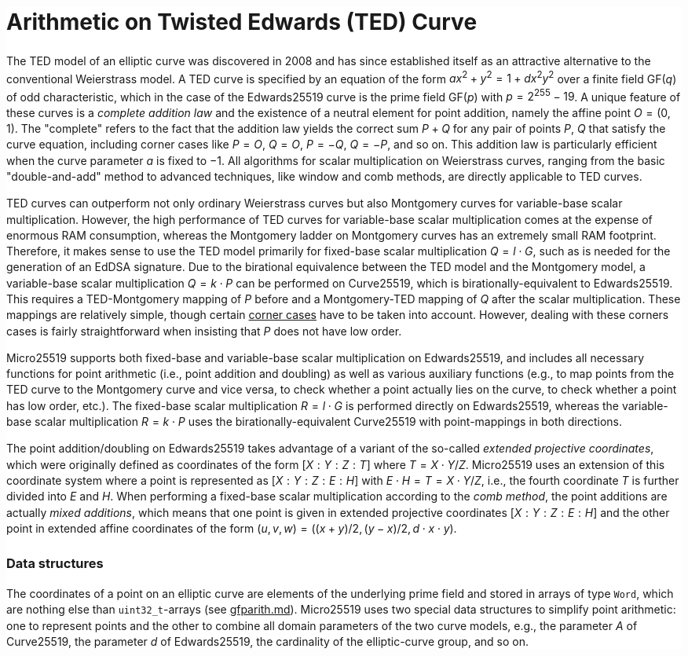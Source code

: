 # Arithmetic on Twisted Edwards (TED) Curve

The TED model of an elliptic curve was discovered in 2008 and has since established itself as an attractive alternative to the conventional Weierstrass model. A TED curve is specified by an equation of the form $a x^2 + y^2 = 1 + d x^2 y^2$ over a finite field GF($q$) of odd characteristic, which in the case of the Edwards25519 curve is the prime field GF($p$) with $p = 2^{255} - 19$. A unique feature of these curves is a _complete addition law_ and the existence of a neutral element for point addition, namely the affine point $O = (0,1)$. The "complete" refers to the fact that the addition law yields the correct sum $P + Q$ for any pair of points $P$, $Q$ that satisfy the curve equation, including corner cases like $P = O$, $Q = O$, $P = -Q$, $Q = -P$, and so on. This addition law is particularly efficient when the curve parameter $a$ is fixed to $-1$. All algorithms for scalar multiplication on Weierstrass curves, ranging from the basic "double-and-add" method to advanced techniques, like window and comb methods, are directly applicable to TED curves.

TED curves can outperform not only ordinary Weierstrass curves but also Montgomery curves for variable-base scalar multiplication. However, the high performance of TED curves for variable-base scalar multiplication comes at the expense of enormous RAM consumption, whereas the Montgomery ladder on Montgomery curves has an extremely small RAM footprint. Therefore, it makes sense to use the TED model primarily for fixed-base scalar multiplication $Q = l \cdot G$, such as is needed for the generation of an EdDSA signature. Due to the birational equivalence between the TED model and the Montgomery model, a variable-base scalar multiplication $Q = k \cdot P$ can be performed on Curve25519, which is birationally-equivalent to Edwards25519. This requires a TED-Montgomery mapping of $P$ before and a Montgomery-TED mapping of $Q$ after the scalar multiplication. These mappings are relatively simple, though certain [corner cases](https://orbilu.uni.lu/handle/10993/49970) have to be taken into account. However, dealing with these corners cases is fairly straightforward when insisting that $P$ does not have low order.

Micro25519 supports both fixed-base and variable-base scalar multiplication on Edwards25519, and includes all necessary functions for point arithmetic (i.e., point addition and doubling) as well as various auxiliary functions (e.g., to map points from the TED curve to the Montgomery curve and vice versa, to check whether a point actually lies on the curve, to check whether a point has low order, etc.). The fixed-base scalar multiplication $R = l \cdot G$ is performed directly on Edwards25519, whereas the variable-base scalar multiplication $R = k \cdot P$ uses the birationally-equivalent Curve25519 with point-mappings in both directions.

The point addition/doubling on Edwards25519 takes advantage of a variant of the so-called _extended projective coordinates_, which were originally defined as coordinates of the form $[X:Y:Z:T]$ where $T = X \cdot Y / Z$. Micro25519 uses an extension of this coordinate system where a point is represented as $[X:Y:Z:E:H]$ with $E \cdot H = T = X \cdot Y / Z$, i.e., the fourth coordinate $T$ is further divided into $E$ and $H$. When performing a fixed-base scalar multiplication according to the _comb method_, the point additions are actually _mixed additions_, which means that one point is given in extended projective coordinates $[X:Y:Z:E:H]$ and the other point in extended affine coordinates of the form $(u,v,w) = ((x+y)/2, (y-x)/2, d \cdot x \cdot y)$.


### Data structures

The coordinates of a point on an elliptic curve are elements of the underlying prime field and stored in arrays of type `Word`, which are nothing else than `uint32_t`-arrays (see [gfparith.md](./gfparith.md)). Micro25519 uses two special data structures to simplify point arithmetic: one to represent points and the other to combine all domain parameters of the two curve models, e.g., the parameter $A$ of Curve25519, the parameter $d$ of Edwards25519, the cardinality of the elliptic-curve group, and so on.

